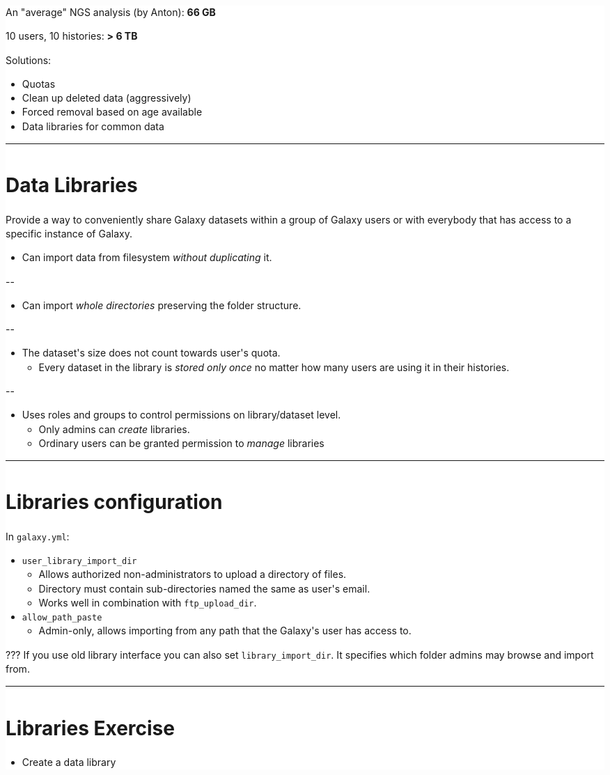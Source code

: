 An "average" NGS analysis (by Anton): **66 GB**

10 users, 10 histories: **> 6 TB**

Solutions:

- Quotas
- Clean up deleted data (aggressively)
- Forced removal based on age available
- Data libraries for common data

---
# Data Libraries

Provide a way to conveniently share Galaxy datasets within a group of Galaxy users or with everybody that has access to a specific instance of Galaxy.

* Can import data from filesystem *without duplicating* it.

--
* Can import *whole directories* preserving the folder structure.

--
* The dataset's size does not count towards user's quota.
  * Every dataset in the library is *stored only once* no matter how many users are using it in their histories.

--
* Uses roles and groups to control permissions on library/dataset level.
  * Only admins can _create_ libraries.
  * Ordinary users can be granted permission to _manage_ libraries

---
# Libraries configuration

In `galaxy.yml`:

* `user_library_import_dir`
  * Allows authorized non-administrators to upload a directory of files.
  * Directory must contain sub-directories named the same as user's email.
  * Works well in combination with `ftp_upload_dir`.
* `allow_path_paste`
  * Admin-only, allows importing from any path that the Galaxy's user has access to.

???
If you use old library interface you can also set `library_import_dir`.
It specifies which folder admins may browse and import from.

---
# Libraries Exercise

* Create a data library

